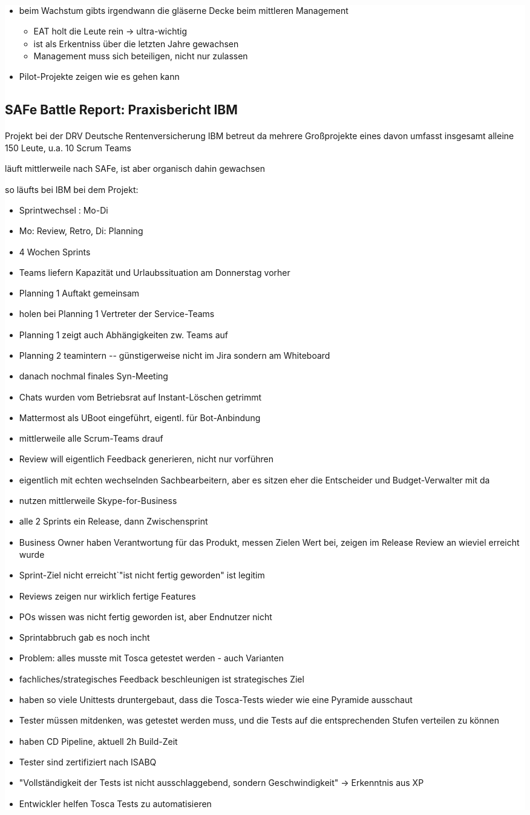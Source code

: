 - beim Wachstum gibts irgendwann die gläserne Decke beim mittleren Management 
  - EAT holt die Leute rein -> ultra-wichtig 
  - ist als Erkentniss über die letzten Jahre gewachsen 
  - Management muss sich beteiligen, nicht nur zulassen

- Pilot-Projekte zeigen wie es gehen kann


## SAFe Battle Report: Praxisbericht IBM

Projekt bei der DRV Deutsche Rentenversicherung
IBM betreut da mehrere Großprojekte
eines davon umfasst insgesamt alleine 150 Leute, u.a. 10 Scrum Teams

läuft mittlerweile nach SAFe, ist aber organisch dahin gewachsen

so läufts bei IBM bei dem Projekt:
- Sprintwechsel : Mo-Di
- Mo: Review, Retro,  Di: Planning
- 4 Wochen Sprints
- Teams liefern Kapazität und Urlaubssituation am Donnerstag vorher
- Planning 1 Auftakt gemeinsam
- holen bei Planning 1 Vertreter der Service-Teams
- Planning 1 zeigt auch Abhängigkeiten zw. Teams auf
- Planning 2 teamintern -- günstigerweise nicht im Jira sondern am Whiteboard
- danach nochmal finales Syn-Meeting

- Chats wurden vom Betriebsrat auf Instant-Löschen getrimmt
- Mattermost als UBoot eingeführt, eigentl. für Bot-Anbindung
- mittlerweile alle Scrum-Teams drauf

- Review will eigentlich Feedback generieren, nicht nur vorführen
- eigentlich mit echten wechselnden Sachbearbeitern, aber es sitzen eher die Entscheider und Budget-Verwalter mit da
- nutzen mittlerweile Skype-for-Business

- alle 2 Sprints ein Release, dann Zwischensprint
- Business Owner haben Verantwortung für das Produkt, messen Zielen Wert bei, zeigen im Release Review an wieviel erreicht wurde

- Sprint-Ziel nicht erreicht`"ist nicht fertig geworden" ist legitim
- Reviews zeigen nur wirklich fertige Features
- POs wissen was nicht fertig geworden ist, aber Endnutzer nicht
- Sprintabbruch gab es noch incht

- Problem: alles musste mit Tosca getestet werden - auch Varianten
- fachliches/strategisches Feedback beschleunigen ist strategisches Ziel
- haben so viele Unittests druntergebaut, dass die Tosca-Tests wieder wie eine Pyramide ausschaut
- Tester müssen mitdenken, was getestet werden muss, und die Tests auf die entsprechenden Stufen verteilen zu können
- haben CD Pipeline, aktuell 2h Build-Zeit
- Tester sind zertifiziert nach ISABQ
- "Vollständigkeit der Tests ist nicht ausschlaggebend, sondern Geschwindigkeit" -> Erkenntnis aus XP
- Entwickler helfen Tosca Tests zu automatisieren
